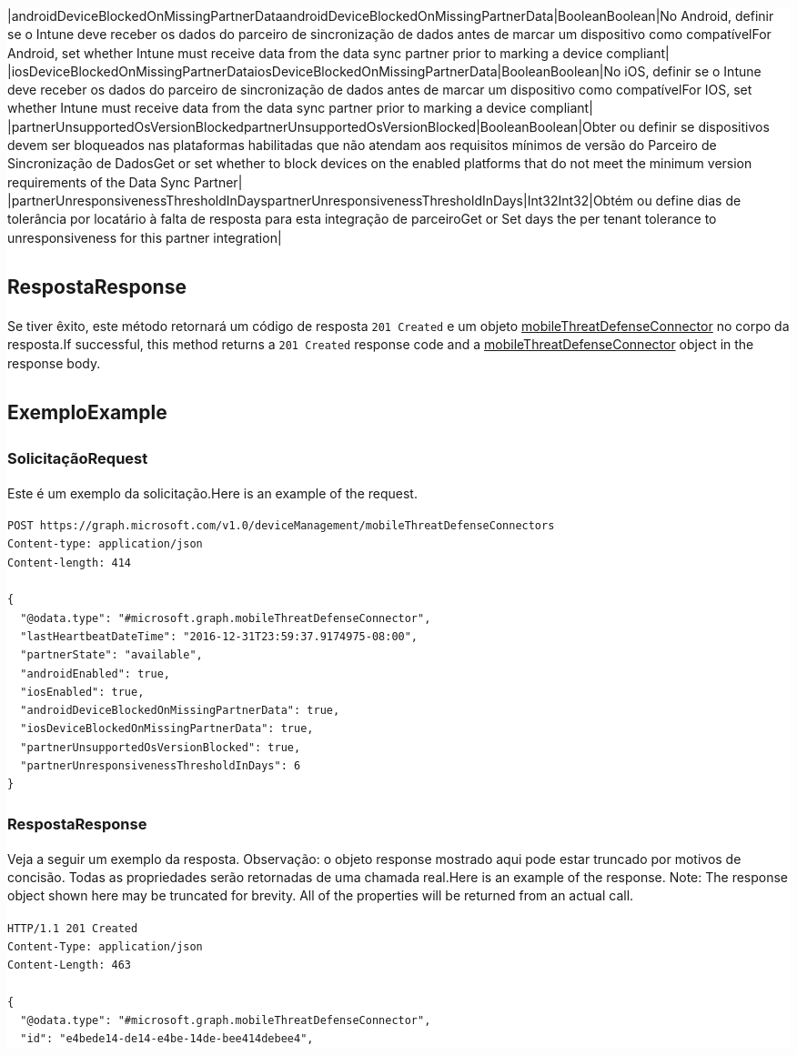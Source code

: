 |<span data-ttu-id="96a96-148">androidDeviceBlockedOnMissingPartnerData</span><span class="sxs-lookup"><span data-stu-id="96a96-148">androidDeviceBlockedOnMissingPartnerData</span></span>|<span data-ttu-id="96a96-149">Boolean</span><span class="sxs-lookup"><span data-stu-id="96a96-149">Boolean</span></span>|<span data-ttu-id="96a96-150">No Android, definir se o Intune deve receber os dados do parceiro de sincronização de dados antes de marcar um dispositivo como compatível</span><span class="sxs-lookup"><span data-stu-id="96a96-150">For Android, set whether Intune must receive data from the data sync partner prior to marking a device compliant</span></span>|
|<span data-ttu-id="96a96-151">iosDeviceBlockedOnMissingPartnerData</span><span class="sxs-lookup"><span data-stu-id="96a96-151">iosDeviceBlockedOnMissingPartnerData</span></span>|<span data-ttu-id="96a96-152">Boolean</span><span class="sxs-lookup"><span data-stu-id="96a96-152">Boolean</span></span>|<span data-ttu-id="96a96-153">No iOS, definir se o Intune deve receber os dados do parceiro de sincronização de dados antes de marcar um dispositivo como compatível</span><span class="sxs-lookup"><span data-stu-id="96a96-153">For IOS, set whether Intune must receive data from the data sync partner prior to marking a device compliant</span></span>|
|<span data-ttu-id="96a96-154">partnerUnsupportedOsVersionBlocked</span><span class="sxs-lookup"><span data-stu-id="96a96-154">partnerUnsupportedOsVersionBlocked</span></span>|<span data-ttu-id="96a96-155">Boolean</span><span class="sxs-lookup"><span data-stu-id="96a96-155">Boolean</span></span>|<span data-ttu-id="96a96-156">Obter ou definir se dispositivos devem ser bloqueados nas plataformas habilitadas que não atendam aos requisitos mínimos de versão do Parceiro de Sincronização de Dados</span><span class="sxs-lookup"><span data-stu-id="96a96-156">Get or set whether to block devices on the enabled platforms that do not meet the minimum version requirements of the Data Sync Partner</span></span>|
|<span data-ttu-id="96a96-157">partnerUnresponsivenessThresholdInDays</span><span class="sxs-lookup"><span data-stu-id="96a96-157">partnerUnresponsivenessThresholdInDays</span></span>|<span data-ttu-id="96a96-158">Int32</span><span class="sxs-lookup"><span data-stu-id="96a96-158">Int32</span></span>|<span data-ttu-id="96a96-159">Obtém ou define dias de tolerância por locatário à falta de resposta para esta integração de parceiro</span><span class="sxs-lookup"><span data-stu-id="96a96-159">Get or Set days the per tenant tolerance to unresponsiveness for this partner integration</span></span>|



## <a name="response"></a><span data-ttu-id="96a96-160">Resposta</span><span class="sxs-lookup"><span data-stu-id="96a96-160">Response</span></span>
<span data-ttu-id="96a96-161">Se tiver êxito, este método retornará um código de resposta `201 Created` e um objeto [mobileThreatDefenseConnector](../resources/intune-onboarding-mobilethreatdefenseconnector.md) no corpo da resposta.</span><span class="sxs-lookup"><span data-stu-id="96a96-161">If successful, this method returns a `201 Created` response code and a [mobileThreatDefenseConnector](../resources/intune-onboarding-mobilethreatdefenseconnector.md) object in the response body.</span></span>

## <a name="example"></a><span data-ttu-id="96a96-162">Exemplo</span><span class="sxs-lookup"><span data-stu-id="96a96-162">Example</span></span>

### <a name="request"></a><span data-ttu-id="96a96-163">Solicitação</span><span class="sxs-lookup"><span data-stu-id="96a96-163">Request</span></span>
<span data-ttu-id="96a96-164">Este é um exemplo da solicitação.</span><span class="sxs-lookup"><span data-stu-id="96a96-164">Here is an example of the request.</span></span>
``` http
POST https://graph.microsoft.com/v1.0/deviceManagement/mobileThreatDefenseConnectors
Content-type: application/json
Content-length: 414

{
  "@odata.type": "#microsoft.graph.mobileThreatDefenseConnector",
  "lastHeartbeatDateTime": "2016-12-31T23:59:37.9174975-08:00",
  "partnerState": "available",
  "androidEnabled": true,
  "iosEnabled": true,
  "androidDeviceBlockedOnMissingPartnerData": true,
  "iosDeviceBlockedOnMissingPartnerData": true,
  "partnerUnsupportedOsVersionBlocked": true,
  "partnerUnresponsivenessThresholdInDays": 6
}
```

### <a name="response"></a><span data-ttu-id="96a96-165">Resposta</span><span class="sxs-lookup"><span data-stu-id="96a96-165">Response</span></span>
<span data-ttu-id="96a96-p103">Veja a seguir um exemplo da resposta. Observação: o objeto response mostrado aqui pode estar truncado por motivos de concisão. Todas as propriedades serão retornadas de uma chamada real.</span><span class="sxs-lookup"><span data-stu-id="96a96-p103">Here is an example of the response. Note: The response object shown here may be truncated for brevity. All of the properties will be returned from an actual call.</span></span>
``` http
HTTP/1.1 201 Created
Content-Type: application/json
Content-Length: 463

{
  "@odata.type": "#microsoft.graph.mobileThreatDefenseConnector",
  "id": "e4bede14-de14-e4be-14de-bee414debee4",
```